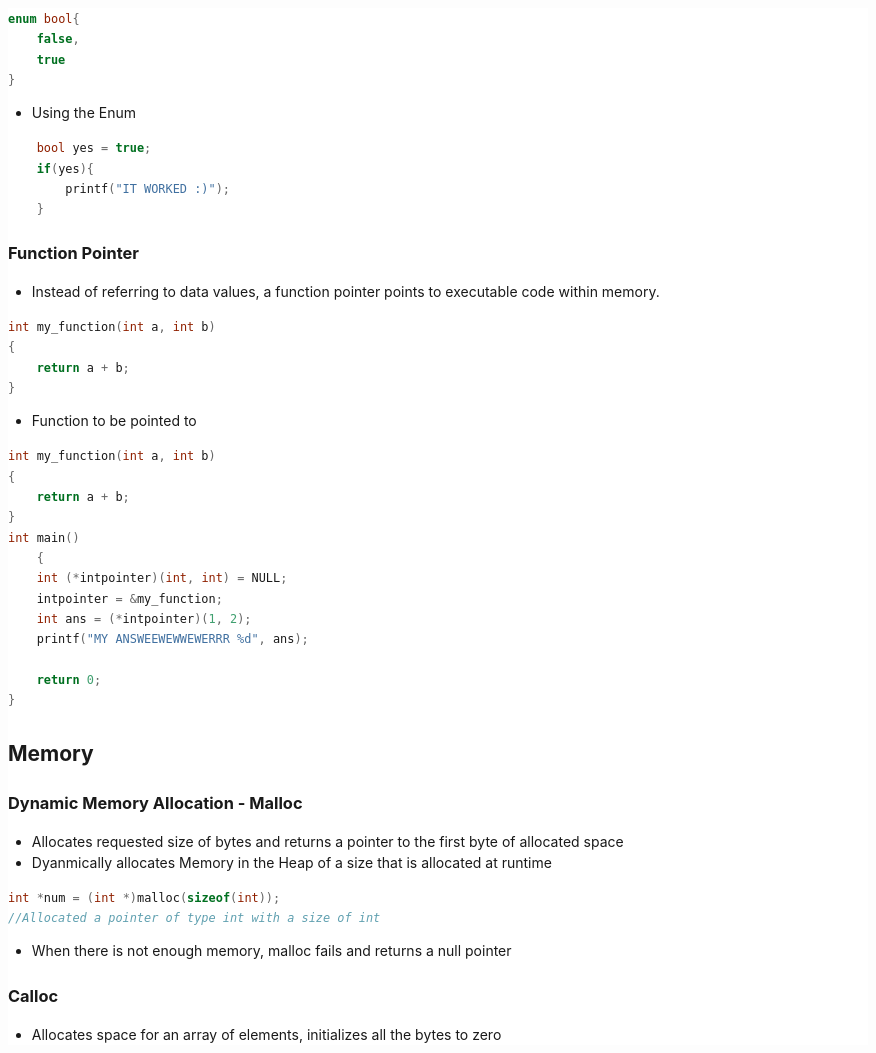 ```c
enum bool{
    false,
    true
}
```

*    Using the Enum
```c
    bool yes = true;
    if(yes){
        printf("IT WORKED :)");
    }
```
### Function Pointer
* Instead of referring to data values, a function pointer points to executable code within memory.

```c
int my_function(int a, int b)
{
    return a + b;
}
```
* Function to be pointed to

```c
int my_function(int a, int b)
{
    return a + b;
}
int main()
    {
    int (*intpointer)(int, int) = NULL;
    intpointer = &my_function;
    int ans = (*intpointer)(1, 2);
    printf("MY ANSWEEWEWWEWERRR %d", ans);

    return 0;
}

```

## Memory

### Dynamic Memory Allocation - Malloc
* Allocates requested size of bytes and returns a pointer to the first byte of allocated space
* Dyanmically allocates Memory in the Heap of a size that is allocated at runtime
```c
int *num = (int *)malloc(sizeof(int));
//Allocated a pointer of type int with a size of int
```
* When there is not enough memory, malloc fails and returns a null pointer
### Calloc
* Allocates space for an array of elements, initializes all the bytes to zero
